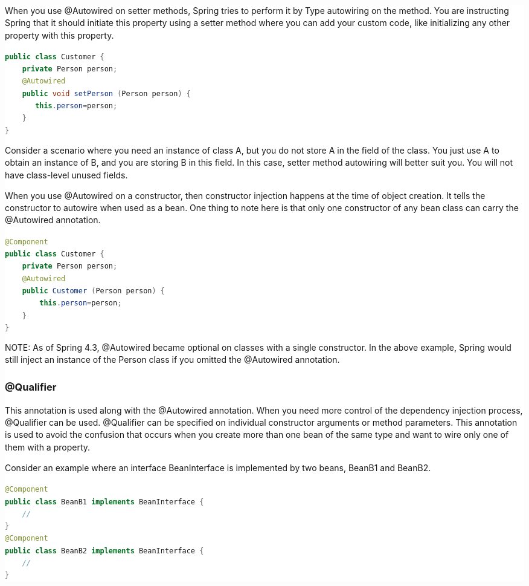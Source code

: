 When you use @Autowired on setter methods, Spring tries to perform it by Type autowiring on the method. You are instructing Spring that it should initiate this property using a setter method where you can add your custom code, like initializing any other property with this property.

```java
public class Customer {            
    private Person person;
    @Autowired
    public void setPerson (Person person) {
       this.person=person;
    }
}
```

Consider a scenario where you need an instance of class A, but you do not store A in the field of the class. You just use A to obtain an instance of B, and you are storing B in this field. In this case, setter method autowiring will better suit you. You will not have class-level unused fields.

When you use @Autowired on a constructor, then constructor injection happens at the time of object creation. It tells the constructor to autowire when used as a bean. One thing to note here is that only one constructor of any bean class can carry the @Autowired annotation.

```java
@Component
public class Customer {
    private Person person;
    @Autowired
    public Customer (Person person) {					
        this.person=person;
    }
}
```

NOTE: As of Spring 4.3, @Autowired became optional on classes with a single constructor. In the above example, Spring would still inject an instance of the Person class if you omitted the @Autowired annotation.

### @Qualifier

This annotation is used along with the @Autowired annotation. When you need more control of the dependency injection process, @Qualifier can be used. @Qualifier can be specified on individual constructor arguments or method parameters. This annotation is used to avoid the confusion that occurs when you create more than one bean of the same type and want to wire only one of them with a property.

Consider an example where an interface BeanInterface is implemented by two beans, BeanB1 and BeanB2.

```java
@Component
public class BeanB1 implements BeanInterface {
    //
}
@Component
public class BeanB2 implements BeanInterface {
    //
}
```
